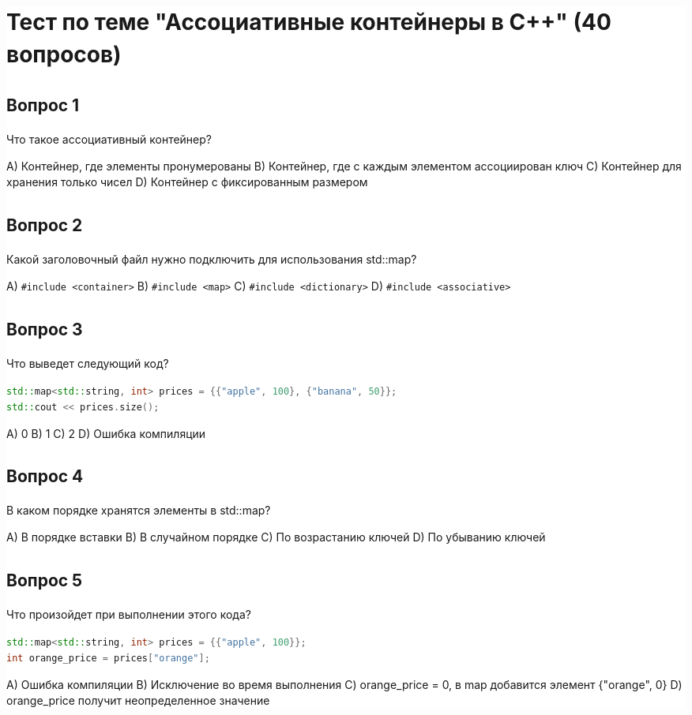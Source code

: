 # Тест по теме "Ассоциативные контейнеры в C++" (40 вопросов)

## Вопрос 1
Что такое ассоциативный контейнер?

A) Контейнер, где элементы пронумерованы
B) Контейнер, где с каждым элементом ассоциирован ключ
C) Контейнер для хранения только чисел
D) Контейнер с фиксированным размером

## Вопрос 2
Какой заголовочный файл нужно подключить для использования std::map?

A) `#include <container>`
B) `#include <map>`
C) `#include <dictionary>`
D) `#include <associative>`

## Вопрос 3
Что выведет следующий код?
```cpp
std::map<std::string, int> prices = {{"apple", 100}, {"banana", 50}};
std::cout << prices.size();
```

A) 0
B) 1
C) 2
D) Ошибка компиляции

## Вопрос 4
В каком порядке хранятся элементы в std::map?

A) В порядке вставки
B) В случайном порядке
C) По возрастанию ключей
D) По убыванию ключей

## Вопрос 5
Что произойдет при выполнении этого кода?
```cpp
std::map<std::string, int> prices = {{"apple", 100}};
int orange_price = prices["orange"];
```

A) Ошибка компиляции
B) Исключение во время выполнения
C) orange_price = 0, в map добавится элемент {"orange", 0}
D) orange_price получит неопределенное значение
